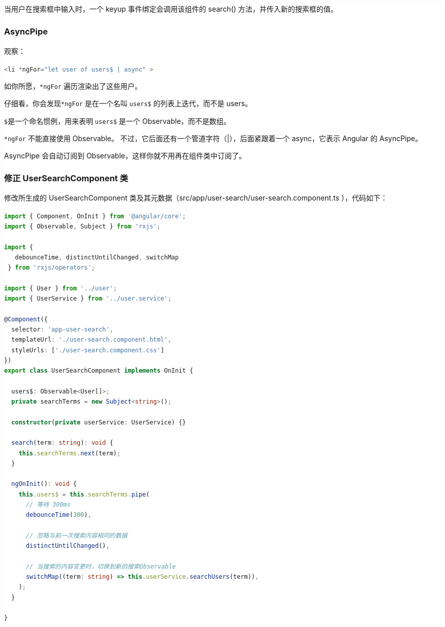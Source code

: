 当用户在搜索框中输入时，一个 keyup 事件绑定会调用该组件的 search() 方法，并传入新的搜索框的值。

### AsyncPipe

观察：

```ts
<li *ngFor="let user of users$ | async" >
```



如你所愿，`*ngFor` 遍历渲染出了这些用户。

仔细看，你会发现`*ngFor`  是在一个名叫 `users$` 的列表上迭代，而不是 users。


`$`是一个命名惯例，用来表明 `users$` 是一个 Observable，而不是数组。

`*ngFor` 不能直接使用 Observable。 不过，它后面还有一个管道字符（|），后面紧跟着一个 async，它表示 Angular 的 AsyncPipe。

AsyncPipe 会自动订阅到 Observable，这样你就不用再在组件类中订阅了。

### 修正 UserSearchComponent 类

修改所生成的 UserSearchComponent 类及其元数据（src/app/user-search/user-search.component.ts ），代码如下：


```ts
import { Component, OnInit } from '@angular/core';
import { Observable, Subject } from 'rxjs';
 
import {
   debounceTime, distinctUntilChanged, switchMap
 } from 'rxjs/operators';
 
import { User } from '../user';
import { UserService } from '../user.service';
 
@Component({
  selector: 'app-user-search',
  templateUrl: './user-search.component.html',
  styleUrls: ['./user-search.component.css']
})
export class UserSearchComponent implements OnInit {

  users$: Observable<User[]>;
  private searchTerms = new Subject<string>();
 
  constructor(private userService: UserService) {}

  search(term: string): void {
    this.searchTerms.next(term);
  }
 
  ngOnInit(): void {
    this.users$ = this.searchTerms.pipe(
      // 等待 300ms
      debounceTime(300),
 
      // 忽略与前一次搜索内容相同的数据
      distinctUntilChanged(),
 
      // 当搜索的内容变更时，切换到新的搜索Observable
      switchMap((term: string) => this.userService.searchUsers(term)),
    );
  }

}
```